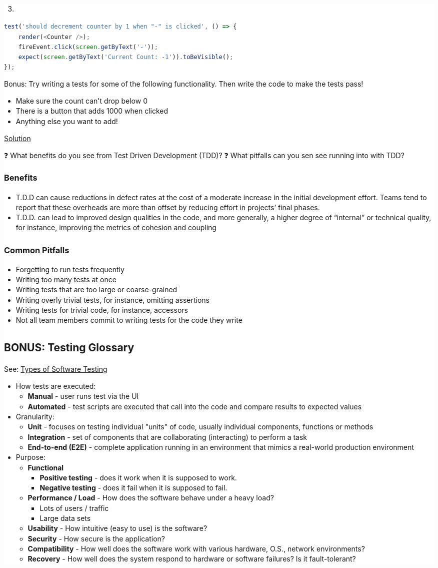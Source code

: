 3.
```js
test('should decrement counter by 1 when "-" is clicked', () => {
	render(<Counter />);
	fireEvent.click(screen.getByText('-'));
	expect(screen.getByText('Current Count: -1')).toBeVisible();
});
```

Bonus: Try writing a tests for some of the following functionality. Then write the code to make the tests pass!

- Make sure the count can't drop below 0
- There is a button that adds 1000 when clicked
- Anything else you want to add!

[Solution](./src/components/Counter)

❓ What benefits do you see from Test Driven Development (TDD)?
❓ What pitfalls can you sen see running into with TDD?

### Benefits

- T.D.D can cause reductions in defect rates at the cost of a moderate increase in the initial development effort.
Teams tend to report that these overheads are more than offset by reducing effort in projects’ final phases.
- T.D.D. can lead to improved design qualities in the code, and more generally, a higher degree of “internal” or technical quality, for instance, improving the metrics of cohesion and coupling


### Common Pitfalls

- Forgetting to run tests frequently
- Writing too many tests at once
- Writing tests that are too large or coarse-grained
- Writing overly trivial tests, for instance, omitting assertions
- Writing tests for trivial code, for instance, accessors
- Not all team members commit to writing tests for the code they write

## BONUS: Testing Glossary

See: [Types of Software Testing](http://www.softwaretestinghelp.com/types-of-software-testing/)

* How tests are executed:
  - **Manual** - user runs test via the UI
  - **Automated** - test scripts are executed that call into the code and compare results to expected values
* Granularity:
  - **Unit** - focuses on testing individual "units" of code, usually individual components, functions or methods
  - **Integration** - set of components that are collaborating (interacting) to perform a task
  - **End-to-end (E2E)** - complete application running in an environment that mimics a real-world production environment
* Purpose:
  - **Functional**
     * **Positive testing** - does it work when it is supposed to work.
     * **Negative testing** - does it fail when it is supposed to fail.
  - **Performance / Load** - How does the software behave under a heavy load?
     * Lots of users / traffic
     * Large data sets
  - **Usability** - How intuitive (easy to use) is the software?
  - **Security** - How secure is the application?
  - **Compatibility** - How well does the software work with various hardware, O.S., network environments?
  - **Recovery** - How well does the system respond to hardware or software failures? Is it fault-tolerant?